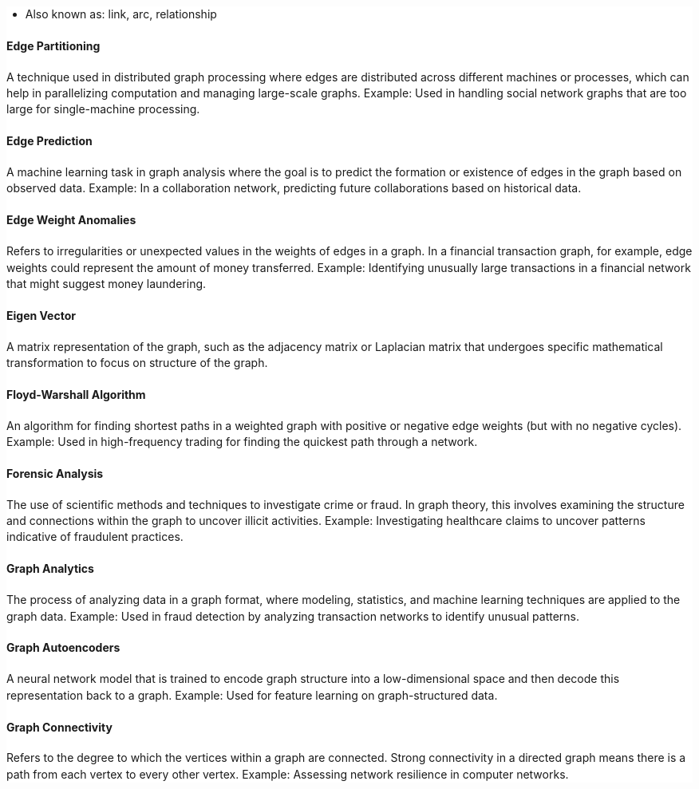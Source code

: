 * Also known as: link, arc, relationship

#### Edge Partitioning

A technique used in distributed graph processing where edges are distributed across different machines or processes, which can help in parallelizing computation and managing large-scale graphs. Example: Used in handling social network graphs that are too large for single-machine processing.

#### Edge Prediction

A machine learning task in graph analysis where the goal is to predict the formation or existence of edges in the graph based on observed data. Example: In a collaboration network, predicting future collaborations based on historical data.

#### Edge Weight Anomalies

Refers to irregularities or unexpected values in the weights of edges in a graph. In a financial transaction graph, for example, edge weights could represent the amount of money transferred. Example: Identifying unusually large transactions in a financial network that might suggest money laundering.

#### Eigen Vector

A matrix representation of the graph, such as the adjacency matrix or Laplacian matrix that
undergoes specific mathematical transformation to focus on structure of the graph.

#### Floyd-Warshall Algorithm

An algorithm for finding shortest paths in a weighted graph with positive or negative edge weights (but with no negative cycles). Example: Used in high-frequency trading for finding the quickest path through a network.

#### Forensic Analysis

The use of scientific methods and techniques to investigate crime or fraud. In graph theory, this involves examining the structure and connections within the graph to uncover illicit activities. Example: Investigating healthcare claims to uncover patterns indicative of fraudulent practices.

#### Graph Analytics

The process of analyzing data in a graph format, where modeling, statistics, and machine learning techniques are applied to the graph data. Example: Used in fraud detection by analyzing transaction networks to identify unusual patterns.

#### Graph Autoencoders

A neural network model that is trained to encode graph structure into a low-dimensional space and then decode this representation back to a graph. Example: Used for feature learning on graph-structured data.

#### Graph Connectivity

Refers to the degree to which the vertices within a graph are connected. Strong connectivity in a directed graph means there is a path from each vertex to every other vertex. Example: Assessing network resilience in computer networks.
